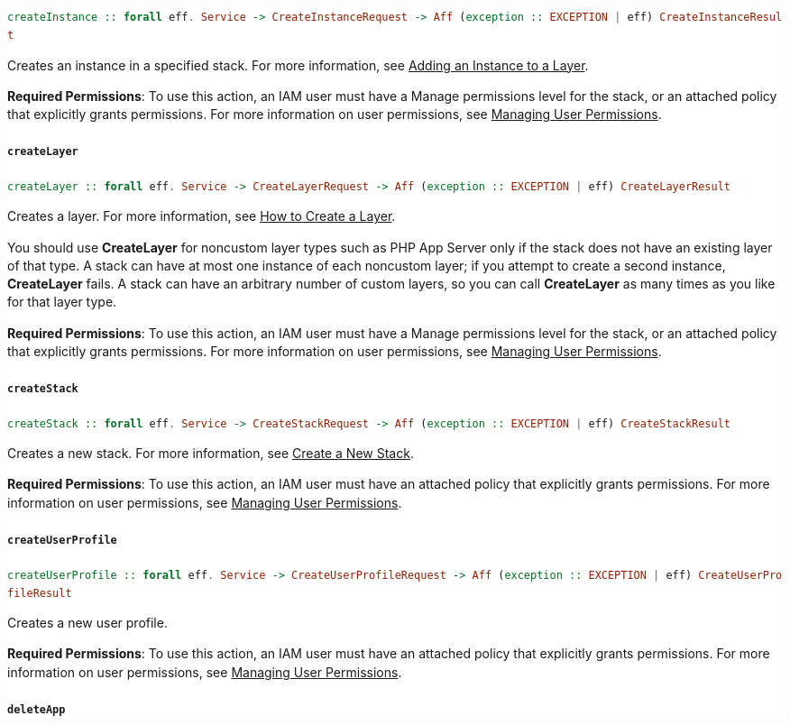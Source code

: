 ``` purescript
createInstance :: forall eff. Service -> CreateInstanceRequest -> Aff (exception :: EXCEPTION | eff) CreateInstanceResult
```

<p>Creates an instance in a specified stack. For more information, see <a href="http://docs.aws.amazon.com/opsworks/latest/userguide/workinginstances-add.html">Adding an Instance to a Layer</a>.</p> <p> <b>Required Permissions</b>: To use this action, an IAM user must have a Manage permissions level for the stack, or an attached policy that explicitly grants permissions. For more information on user permissions, see <a href="http://docs.aws.amazon.com/opsworks/latest/userguide/opsworks-security-users.html">Managing User Permissions</a>.</p>

#### `createLayer`

``` purescript
createLayer :: forall eff. Service -> CreateLayerRequest -> Aff (exception :: EXCEPTION | eff) CreateLayerResult
```

<p>Creates a layer. For more information, see <a href="http://docs.aws.amazon.com/opsworks/latest/userguide/workinglayers-basics-create.html">How to Create a Layer</a>.</p> <note> <p>You should use <b>CreateLayer</b> for noncustom layer types such as PHP App Server only if the stack does not have an existing layer of that type. A stack can have at most one instance of each noncustom layer; if you attempt to create a second instance, <b>CreateLayer</b> fails. A stack can have an arbitrary number of custom layers, so you can call <b>CreateLayer</b> as many times as you like for that layer type.</p> </note> <p> <b>Required Permissions</b>: To use this action, an IAM user must have a Manage permissions level for the stack, or an attached policy that explicitly grants permissions. For more information on user permissions, see <a href="http://docs.aws.amazon.com/opsworks/latest/userguide/opsworks-security-users.html">Managing User Permissions</a>.</p>

#### `createStack`

``` purescript
createStack :: forall eff. Service -> CreateStackRequest -> Aff (exception :: EXCEPTION | eff) CreateStackResult
```

<p>Creates a new stack. For more information, see <a href="http://docs.aws.amazon.com/opsworks/latest/userguide/workingstacks-edit.html">Create a New Stack</a>.</p> <p> <b>Required Permissions</b>: To use this action, an IAM user must have an attached policy that explicitly grants permissions. For more information on user permissions, see <a href="http://docs.aws.amazon.com/opsworks/latest/userguide/opsworks-security-users.html">Managing User Permissions</a>.</p>

#### `createUserProfile`

``` purescript
createUserProfile :: forall eff. Service -> CreateUserProfileRequest -> Aff (exception :: EXCEPTION | eff) CreateUserProfileResult
```

<p>Creates a new user profile.</p> <p> <b>Required Permissions</b>: To use this action, an IAM user must have an attached policy that explicitly grants permissions. For more information on user permissions, see <a href="http://docs.aws.amazon.com/opsworks/latest/userguide/opsworks-security-users.html">Managing User Permissions</a>.</p>

#### `deleteApp`
